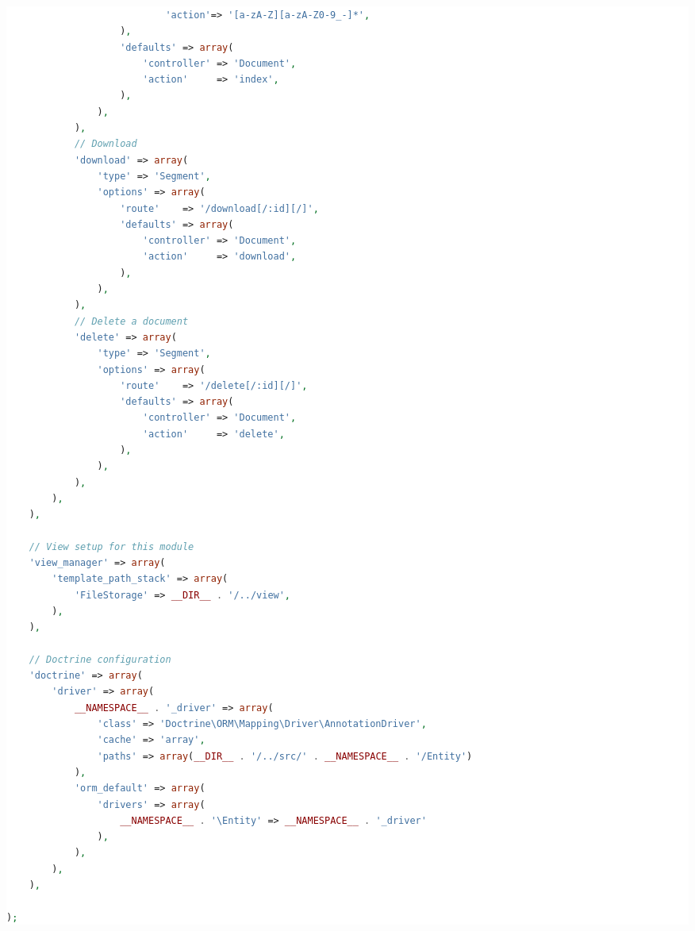 ```php
                            'action'=> '[a-zA-Z][a-zA-Z0-9_-]*',
                    ),
                    'defaults' => array(
                        'controller' => 'Document',
                        'action'     => 'index',
                    ),
                ),
            ),
            // Download
            'download' => array(
                'type' => 'Segment',
                'options' => array(
                    'route'    => '/download[/:id][/]',
                    'defaults' => array(
                        'controller' => 'Document',
                        'action'     => 'download',
                    ),
                ),
            ),
            // Delete a document
            'delete' => array(
                'type' => 'Segment',
                'options' => array(
                    'route'    => '/delete[/:id][/]',
                    'defaults' => array(
                        'controller' => 'Document',
                        'action'     => 'delete',
                    ),
                ),
            ),
        ),
    ),

    // View setup for this module
    'view_manager' => array(
        'template_path_stack' => array(
            'FileStorage' => __DIR__ . '/../view',
        ),
    ),

    // Doctrine configuration
    'doctrine' => array(
        'driver' => array(
            __NAMESPACE__ . '_driver' => array(
                'class' => 'Doctrine\ORM\Mapping\Driver\AnnotationDriver',
                'cache' => 'array',
                'paths' => array(__DIR__ . '/../src/' . __NAMESPACE__ . '/Entity')
            ),
            'orm_default' => array(
                'drivers' => array(
                    __NAMESPACE__ . '\Entity' => __NAMESPACE__ . '_driver'
                ),
            ),
        ),
    ),

);
```
